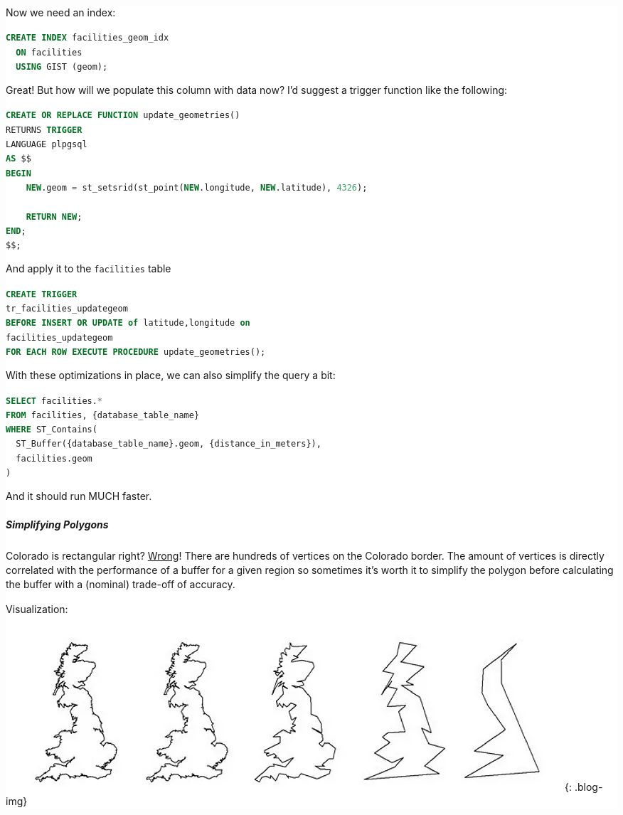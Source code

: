 Now we need an index:

```sql
CREATE INDEX facilities_geom_idx
  ON facilities
  USING GIST (geom);
```

Great! But how will we populate this column with data now? I’d suggest a trigger function like the following:

```sql
CREATE OR REPLACE FUNCTION update_geometries()
RETURNS TRIGGER
LANGUAGE plpgsql
AS $$
BEGIN
    NEW.geom = st_setsrid(st_point(NEW.longitude, NEW.latitude), 4326);
    
    RETURN NEW;
END;
$$;
```

And apply it to the `facilities` table

```sql
CREATE TRIGGER 
tr_facilities_updategeom
BEFORE INSERT OR UPDATE of latitude,longitude on 
facilities_updategeom
FOR EACH ROW EXECUTE PROCEDURE update_geometries();
```

With these optimizations in place, we can also simplify the query a bit:

```sql
SELECT facilities.*
FROM facilities, {database_table_name}
WHERE ST_Contains(
  ST_Buffer({database_table_name}.geom, {distance_in_meters}),
  facilities.geom
)
```

And it should run MUCH faster.

##### Simplifying Polygons
Colorado is rectangular right? [Wrong](https://www.denverpost.com/2019/10/16/colorado-state-line-rectangle-how-many-sides/amp/)! There are hundreds of vertices on the Colorado border. The amount of vertices is directly correlated with the performance of a buffer for a given region so sometimes it’s worth it to simplify the polygon before calculating the buffer with a (nominal) trade-off of accuracy.

Visualization:

![](../assets/images/simplify-polygons.webp){: .blog-img}
